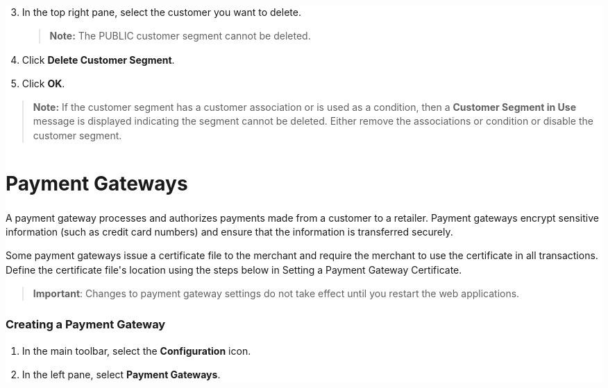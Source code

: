 3. In the top right pane, select the customer you want to delete.

    > **Note:** The PUBLIC customer segment cannot be deleted.

4. Click **Delete Customer Segment**.

5. Click **OK**.

> **Note:** If the customer segment has a customer association or is used as a condition, then a **Customer Segment in Use** message is displayed indicating the segment cannot be deleted.  Either remove the associations or condition or disable the customer segment.

# Payment Gateways

A payment gateway processes and authorizes payments made from a customer to a retailer. Payment gateways encrypt sensitive information (such as credit card numbers) and ensure that the information is transferred securely.

Some payment gateways issue a certificate file to the merchant and require the merchant to use the certificate in all transactions. Define the certificate file&#39;s location using the steps below in Setting a Payment Gateway Certificate.

> **Important**: Changes to payment gateway settings do not take effect until you restart the web applications.

### Creating a Payment Gateway

1. In the main toolbar, select the **Configuration** icon.

2. In the left pane, select  **Payment Gateways**.
